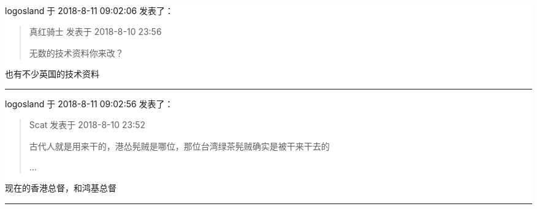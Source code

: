 logosland 于 2018-8-11 09:02:06 发表了：

> 真红骑士 发表于 2018-8-10 23:56
>
> 无数的技术资料你来改？

也有不少英国的技术资料

---

logosland 于 2018-8-11 09:02:56 发表了：

> Scat 发表于 2018-8-10 23:52
>
> 古代人就是用来干的，港怂髡贼是哪位，那位台湾绿茶髡贼确实是被干来干去的
>
> ...

现在的香港总督，和鸿基总督

---
